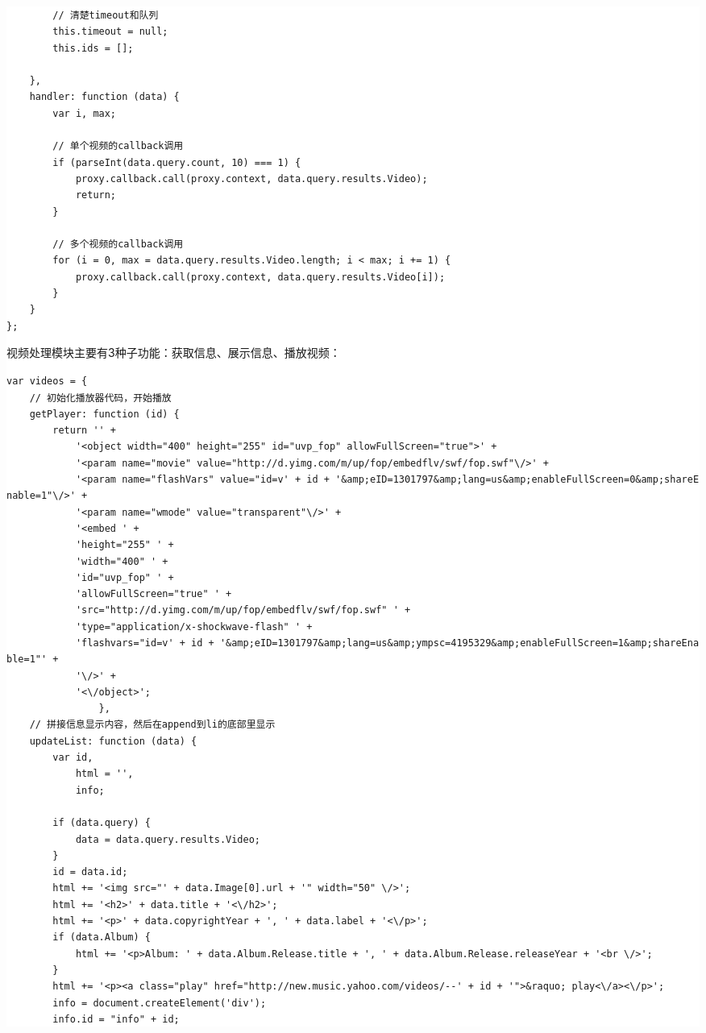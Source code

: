             // 清楚timeout和队列  
            this.timeout = null;  
            this.ids = [];  
      
        },  
        handler: function (data) {  
            var i, max;  
      
            // 单个视频的callback调用  
            if (parseInt(data.query.count, 10) === 1) {  
                proxy.callback.call(proxy.context, data.query.results.Video);  
                return;  
            }  
      
            // 多个视频的callback调用  
            for (i = 0, max = data.query.results.Video.length; i < max; i += 1) {  
                proxy.callback.call(proxy.context, data.query.results.Video[i]);  
            }  
        }  
    };

视频处理模块主要有3种子功能：获取信息、展示信息、播放视频：

    
    
    var videos = {  
        // 初始化播放器代码，开始播放  
        getPlayer: function (id) {  
            return '' +  
                '<object width="400" height="255" id="uvp_fop" allowFullScreen="true">' +  
                '<param name="movie" value="http://d.yimg.com/m/up/fop/embedflv/swf/fop.swf"\/>' +  
                '<param name="flashVars" value="id=v' + id + '&amp;eID=1301797&amp;lang=us&amp;enableFullScreen=0&amp;shareEnable=1"\/>' +  
                '<param name="wmode" value="transparent"\/>' +  
                '<embed ' +  
                'height="255" ' +  
                'width="400" ' +  
                'id="uvp_fop" ' +  
                'allowFullScreen="true" ' +  
                'src="http://d.yimg.com/m/up/fop/embedflv/swf/fop.swf" ' +  
                'type="application/x-shockwave-flash" ' +  
                'flashvars="id=v' + id + '&amp;eID=1301797&amp;lang=us&amp;ympsc=4195329&amp;enableFullScreen=1&amp;shareEnable=1"' +  
                '\/>' +  
                '<\/object>';  
                    },  
        // 拼接信息显示内容，然后在append到li的底部里显示  
        updateList: function (data) {  
            var id,  
                html = '',  
                info;  
      
            if (data.query) {  
                data = data.query.results.Video;  
            }  
            id = data.id;  
            html += '<img src="' + data.Image[0].url + '" width="50" \/>';  
            html += '<h2>' + data.title + '<\/h2>';  
            html += '<p>' + data.copyrightYear + ', ' + data.label + '<\/p>';  
            if (data.Album) {  
                html += '<p>Album: ' + data.Album.Release.title + ', ' + data.Album.Release.releaseYear + '<br \/>';  
            }  
            html += '<p><a class="play" href="http://new.music.yahoo.com/videos/--' + id + '">&raquo; play<\/a><\/p>';  
            info = document.createElement('div');  
            info.id = "info" + id;  